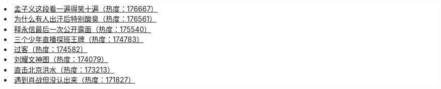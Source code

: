 <li>
<a href="https://s.weibo.com/weibo?q=%23%E5%AD%9F%E5%AD%90%E4%B9%89%E8%BF%99%E6%AE%B5%E7%9C%8B%E4%B8%80%E9%81%8D%E5%BE%97%E7%AC%91%E5%8D%81%E9%81%8D%23" target="weibo">
孟子义这段看一遍得笑十遍（热度：176667）
</a>
</li>

<li>
<a href="https://s.weibo.com/weibo?q=%23%E4%B8%BA%E4%BB%80%E4%B9%88%E6%9C%89%E4%BA%BA%E5%87%BA%E6%B1%97%E5%90%8E%E7%89%B9%E5%88%AB%E9%85%B8%E8%87%AD%23" target="weibo">
为什么有人出汗后特别酸臭（热度：176561）
</a>
</li>

<li>
<a href="https://s.weibo.com/weibo?q=%23%E9%87%8A%E6%B0%B8%E4%BF%A1%E6%9C%80%E5%90%8E%E4%B8%80%E6%AC%A1%E5%85%AC%E5%BC%80%E9%9C%B2%E9%9D%A2%23" target="weibo">
释永信最后一次公开露面（热度：175540）
</a>
</li>

<li>
<a href="https://s.weibo.com/weibo?q=%23%E4%B8%89%E4%B8%AA%E5%B0%91%E5%B9%B4%E7%9B%B4%E6%92%AD%E6%8E%A2%E7%8F%AD%E7%8E%8B%E7%89%8C%23" target="weibo">
三个少年直播探班王牌（热度：174783）
</a>
</li>

<li>
<a href="https://s.weibo.com/weibo?q=%23%E8%BF%87%E5%AE%A2%23" target="weibo">
过客（热度：174582）
</a>
</li>

<li>
<a href="https://s.weibo.com/weibo?q=%23%E5%88%98%E8%80%80%E6%96%87%E7%A5%9E%E5%9B%BE%23" target="weibo">
刘耀文神图（热度：174079）
</a>
</li>

<li>
<a href="https://s.weibo.com/weibo?q=%23%E7%9B%B4%E5%87%BB%E5%8C%97%E4%BA%AC%E6%B4%AA%E6%B0%B4%23" target="weibo">
直击北京洪水（热度：173213）
</a>
</li>

<li>
<a href="https://s.weibo.com/weibo?q=%23%E9%81%87%E5%88%B0%E8%82%96%E6%88%98%E4%BD%86%E6%B2%A1%E8%AE%A4%E5%87%BA%E6%9D%A5%23" target="weibo">
遇到肖战但没认出来（热度：171827）
</a>
</li>
